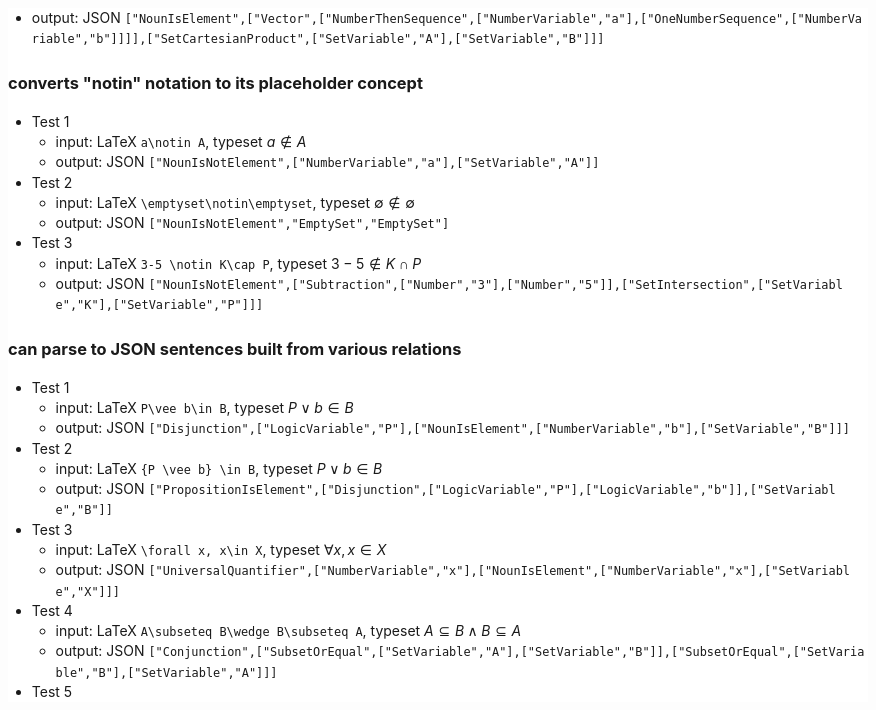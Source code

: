    - output: JSON `["NounIsElement",["Vector",["NumberThenSequence",["NumberVariable","a"],["OneNumberSequence",["NumberVariable","b"]]]],["SetCartesianProduct",["SetVariable","A"],["SetVariable","B"]]]`


### converts "notin" notation to its placeholder concept

- Test 1
   - input: LaTeX `a\notin A`, typeset $a\notin A$
   - output: JSON `["NounIsNotElement",["NumberVariable","a"],["SetVariable","A"]]`
- Test 2
   - input: LaTeX `\emptyset\notin\emptyset`, typeset $\emptyset\notin\emptyset$
   - output: JSON `["NounIsNotElement","EmptySet","EmptySet"]`
- Test 3
   - input: LaTeX `3-5 \notin K\cap P`, typeset $3-5 \notin K\cap P$
   - output: JSON `["NounIsNotElement",["Subtraction",["Number","3"],["Number","5"]],["SetIntersection",["SetVariable","K"],["SetVariable","P"]]]`


### can parse to JSON sentences built from various relations

- Test 1
   - input: LaTeX `P\vee b\in B`, typeset $P\vee b\in B$
   - output: JSON `["Disjunction",["LogicVariable","P"],["NounIsElement",["NumberVariable","b"],["SetVariable","B"]]]`
- Test 2
   - input: LaTeX `{P \vee b} \in B`, typeset ${P \vee b} \in B$
   - output: JSON `["PropositionIsElement",["Disjunction",["LogicVariable","P"],["LogicVariable","b"]],["SetVariable","B"]]`
- Test 3
   - input: LaTeX `\forall x, x\in X`, typeset $\forall x, x\in X$
   - output: JSON `["UniversalQuantifier",["NumberVariable","x"],["NounIsElement",["NumberVariable","x"],["SetVariable","X"]]]`
- Test 4
   - input: LaTeX `A\subseteq B\wedge B\subseteq A`, typeset $A\subseteq B\wedge B\subseteq A$
   - output: JSON `["Conjunction",["SubsetOrEqual",["SetVariable","A"],["SetVariable","B"]],["SubsetOrEqual",["SetVariable","B"],["SetVariable","A"]]]`
- Test 5
